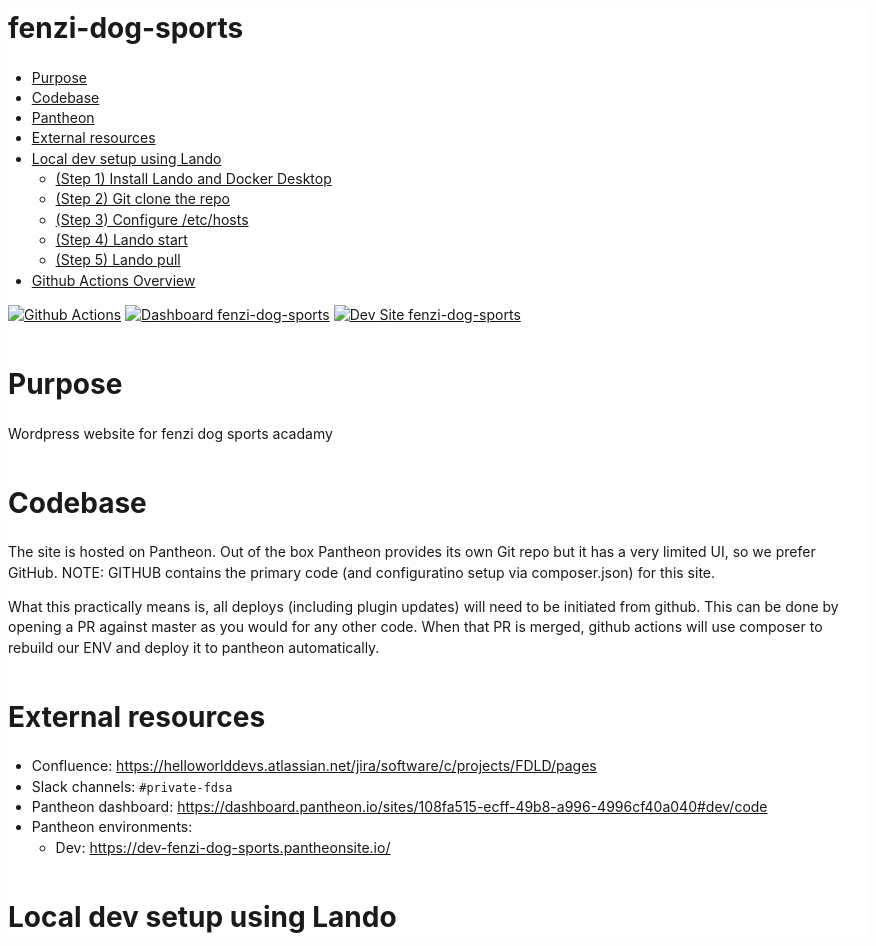 # fenzi-dog-sports


- [Purpose](#purpose)
- [Codebase](#codebase)
- [Pantheon](#pantheon)
- [External resources](#external-resources)
- [Local dev setup using Lando](#local-dev-setup-using-lando)
    - [(Step 1) Install Lando and Docker Desktop](#step-1-install-lando-and-docker-desktop)
    - [(Step 2) Git clone the repo](#step-2-git-clone-the-repo)
    - [(Step 3) Configure /etc/hosts](#step-3-configure-etchosts)
    - [(Step 4) Lando start](#step-4-lando-start)
    - [(Step 5) Lando pull](#step-5-lando-pull)
- [Github Actions Overview](#github-actions-overview)

    
[![Github Actions](https://github.com/HelloWorldDevs/fenzi-dog-sports/actions/workflows/build_deploy_and_test.yml/badge.svg)](https://github.com/HelloWorldDevs/fenzi-dog-sports/actions/workflows/build_deploy_and_test.yml)
[![Dashboard fenzi-dog-sports](https://img.shields.io/badge/dashboard-fenzi_dog_sports-yellow.svg)](https://dashboard.pantheon.io/sites/108fa515-ecff-49b8-a996-4996cf40a040#dev/code)
[![Dev Site fenzi-dog-sports](https://img.shields.io/badge/site-fenzi_dog_sports-blue.svg)](http://dev-fenzi-dog-sports.pantheonsite.io/)

# Purpose

Wordpress website for fenzi dog sports acadamy

# Codebase

The site is hosted on Pantheon. Out of the box Pantheon provides its own Git repo but it has a very limited UI, so we prefer GitHub.
NOTE:   GITHUB contains the primary code (and configuratino setup via composer.json) for this site.

What this practically means is, all deploys (including plugin updates) will need to be initiated from github.   This can be done by opening a PR against master as you would for any other code.     When that PR is merged, github actions will use composer to rebuild our ENV and deploy it to pantheon automatically.

# External resources

* Confluence: https://helloworlddevs.atlassian.net/jira/software/c/projects/FDLD/pages
* Slack channels:   `#private-fdsa`
* Pantheon dashboard: https://dashboard.pantheon.io/sites/108fa515-ecff-49b8-a996-4996cf40a040#dev/code
* Pantheon environments:
    * Dev: https://dev-fenzi-dog-sports.pantheonsite.io/

# Local dev setup using Lando
